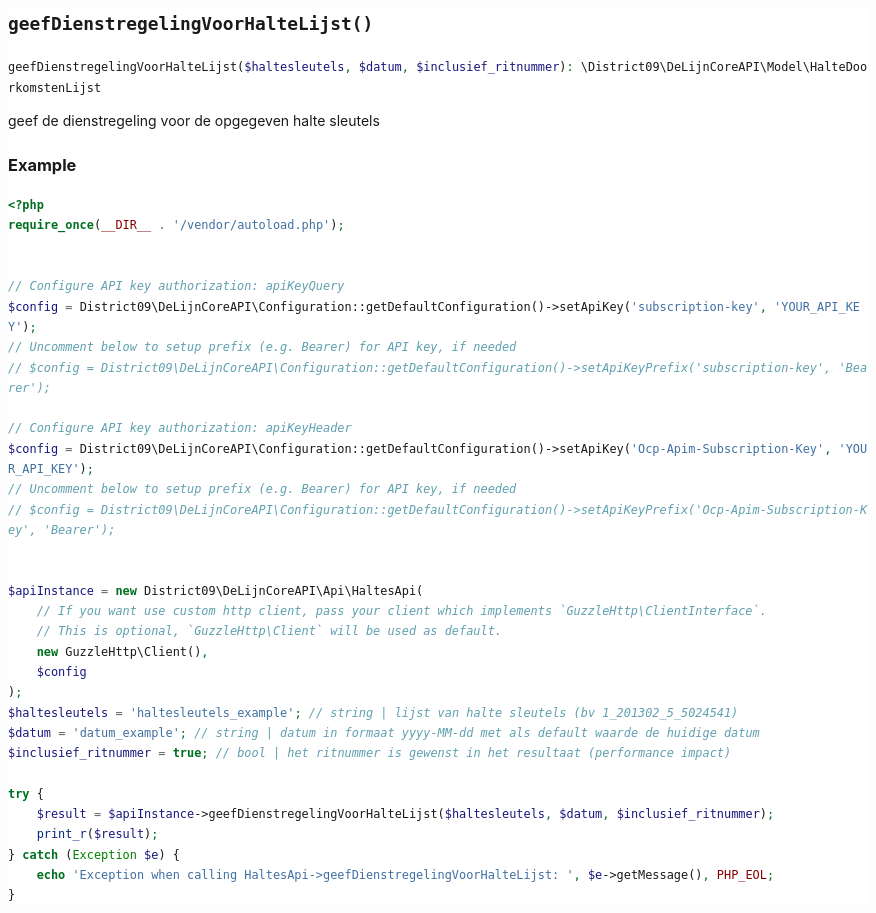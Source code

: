 ## `geefDienstregelingVoorHalteLijst()`

```php
geefDienstregelingVoorHalteLijst($haltesleutels, $datum, $inclusief_ritnummer): \District09\DeLijnCoreAPI\Model\HalteDoorkomstenLijst
```

geef de dienstregeling voor de opgegeven halte sleutels

### Example

```php
<?php
require_once(__DIR__ . '/vendor/autoload.php');


// Configure API key authorization: apiKeyQuery
$config = District09\DeLijnCoreAPI\Configuration::getDefaultConfiguration()->setApiKey('subscription-key', 'YOUR_API_KEY');
// Uncomment below to setup prefix (e.g. Bearer) for API key, if needed
// $config = District09\DeLijnCoreAPI\Configuration::getDefaultConfiguration()->setApiKeyPrefix('subscription-key', 'Bearer');

// Configure API key authorization: apiKeyHeader
$config = District09\DeLijnCoreAPI\Configuration::getDefaultConfiguration()->setApiKey('Ocp-Apim-Subscription-Key', 'YOUR_API_KEY');
// Uncomment below to setup prefix (e.g. Bearer) for API key, if needed
// $config = District09\DeLijnCoreAPI\Configuration::getDefaultConfiguration()->setApiKeyPrefix('Ocp-Apim-Subscription-Key', 'Bearer');


$apiInstance = new District09\DeLijnCoreAPI\Api\HaltesApi(
    // If you want use custom http client, pass your client which implements `GuzzleHttp\ClientInterface`.
    // This is optional, `GuzzleHttp\Client` will be used as default.
    new GuzzleHttp\Client(),
    $config
);
$haltesleutels = 'haltesleutels_example'; // string | lijst van halte sleutels (bv 1_201302_5_5024541)
$datum = 'datum_example'; // string | datum in formaat yyyy-MM-dd met als default waarde de huidige datum
$inclusief_ritnummer = true; // bool | het ritnummer is gewenst in het resultaat (performance impact)

try {
    $result = $apiInstance->geefDienstregelingVoorHalteLijst($haltesleutels, $datum, $inclusief_ritnummer);
    print_r($result);
} catch (Exception $e) {
    echo 'Exception when calling HaltesApi->geefDienstregelingVoorHalteLijst: ', $e->getMessage(), PHP_EOL;
}
```

